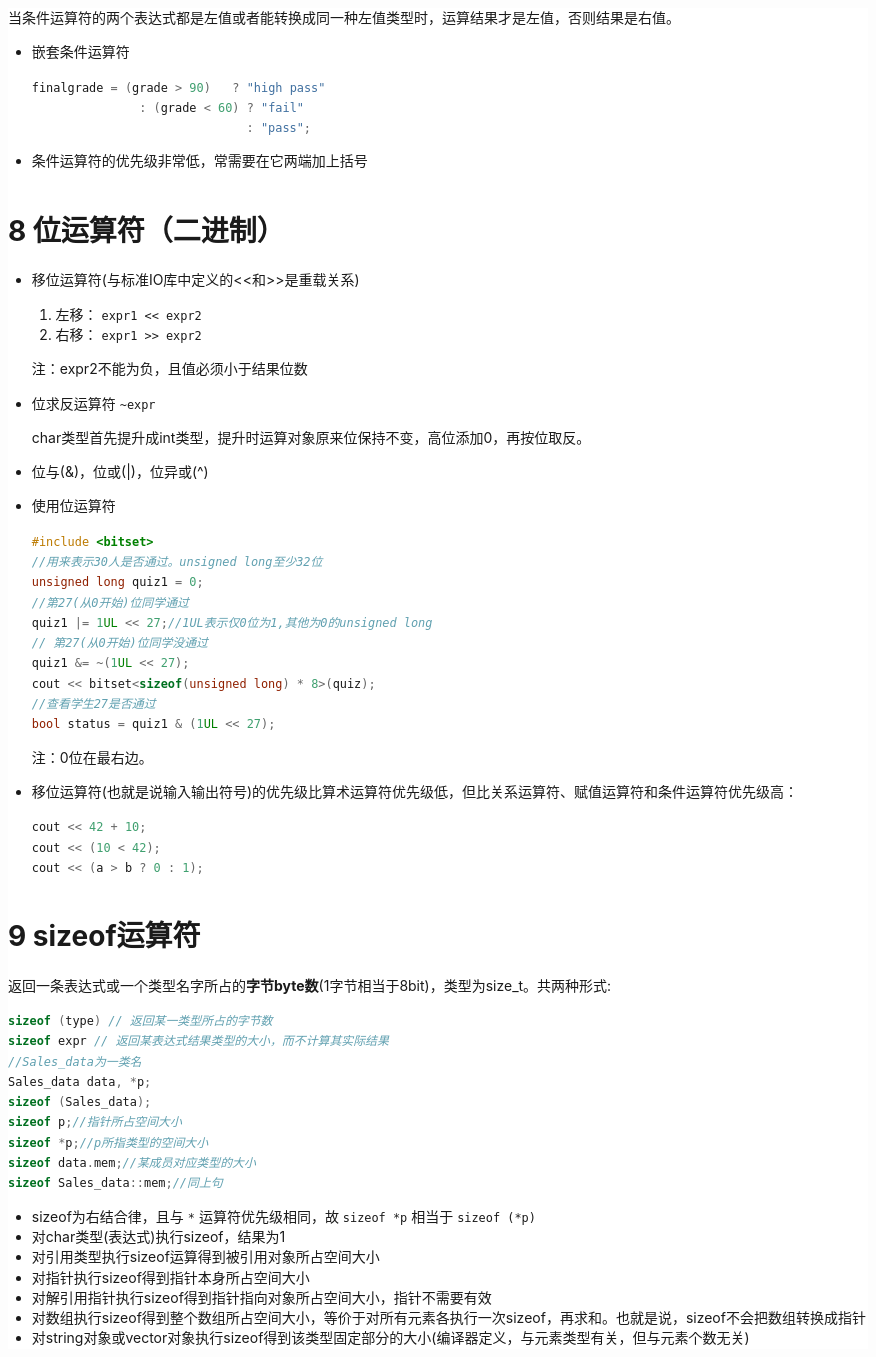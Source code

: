 当条件运算符的两个表达式都是左值或者能转换成同一种左值类型时，运算结果才是左值，否则结果是右值。
- 嵌套条件运算符
  ```cpp
  finalgrade = (grade > 90)   ? "high pass"
                 : (grade < 60) ? "fail"
                                : "pass";
  ```
- 条件运算符的优先级非常低，常需要在它两端加上括号
  
# 8 位运算符（二进制）
- 移位运算符(与标准IO库中定义的<<和>>是重载关系)
  1. 左移： ```expr1 << expr2``` 
  2. 右移： ```expr1 >> expr2```

  注：expr2不能为负，且值必须小于结果位数
- 位求反运算符 ```~expr```
  
  char类型首先提升成int类型，提升时运算对象原来位保持不变，高位添加0，再按位取反。
- 位与(&)，位或(|)，位异或(^)
- 使用位运算符
  ```cpp
  #include <bitset>
  //用来表示30人是否通过。unsigned long至少32位
  unsigned long quiz1 = 0;
  //第27(从0开始)位同学通过
  quiz1 |= 1UL << 27;//1UL表示仅0位为1,其他为0的unsigned long
  // 第27(从0开始)位同学没通过
  quiz1 &= ~(1UL << 27);
  cout << bitset<sizeof(unsigned long) * 8>(quiz);
  //查看学生27是否通过
  bool status = quiz1 & (1UL << 27);
  ```
  注：0位在最右边。

- 移位运算符(也就是说输入输出符号)的优先级比算术运算符优先级低，但比关系运算符、赋值运算符和条件运算符优先级高：
  ```cpp
  cout << 42 + 10;
  cout << (10 < 42);
  cout << (a > b ? 0 : 1);
  ```

# 9 sizeof运算符
返回一条表达式或一个类型名字所占的**字节byte数**(1字节相当于8bit)，类型为size_t。共两种形式:
```cpp
sizeof (type) // 返回某一类型所占的字节数
sizeof expr // 返回某表达式结果类型的大小，而不计算其实际结果
//Sales_data为一类名
Sales_data data, *p;
sizeof (Sales_data);
sizeof p;//指针所占空间大小
sizeof *p;//p所指类型的空间大小
sizeof data.mem;//某成员对应类型的大小
sizeof Sales_data::mem;//同上句
```
- sizeof为右结合律，且与 ```*``` 运算符优先级相同，故 ```sizeof *p``` 相当于 ```sizeof (*p)```
- 对char类型(表达式)执行sizeof，结果为1
- 对引用类型执行sizeof运算得到被引用对象所占空间大小
- 对指针执行sizeof得到指针本身所占空间大小
- 对解引用指针执行sizeof得到指针指向对象所占空间大小，指针不需要有效
- 对数组执行sizeof得到整个数组所占空间大小，等价于对所有元素各执行一次sizeof，再求和。也就是说，sizeof不会把数组转换成指针
- 对string对象或vector对象执行sizeof得到该类型固定部分的大小(编译器定义，与元素类型有关，但与元素个数无关)
  